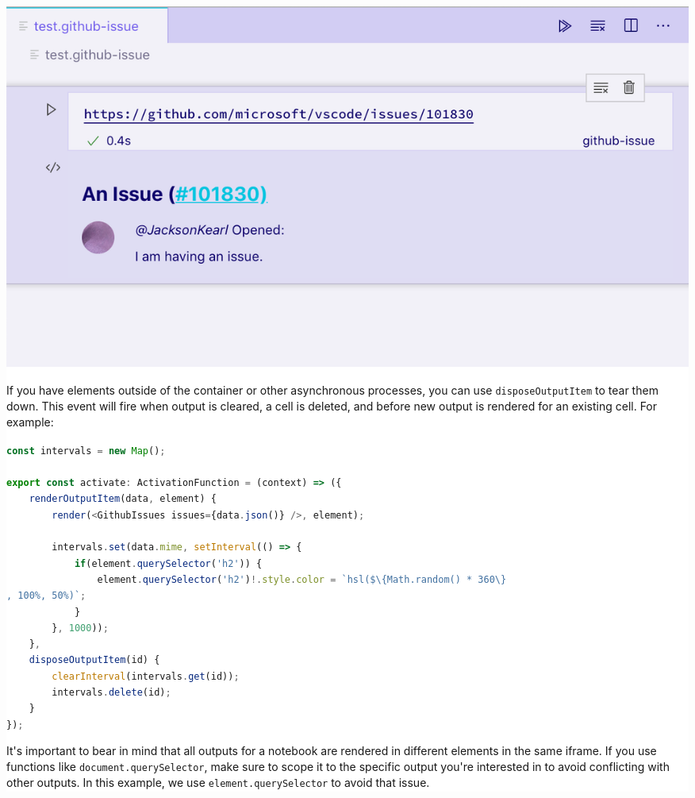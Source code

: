 ![Cell output showing rendered HTML view of issue](images/notebook/static-renderer-sample.png)

If you have elements outside of the container or other asynchronous processes, you can use `disposeOutputItem` to tear them down. This event will fire when output is cleared, a cell is deleted, and before new output is rendered for an existing cell. For example:

```js
const intervals = new Map();

export const activate: ActivationFunction = (context) => ({
    renderOutputItem(data, element) {
        render(<GithubIssues issues={data.json()} />, element);

        intervals.set(data.mime, setInterval(() => {
            if(element.querySelector('h2')) {
                element.querySelector('h2')!.style.color = `hsl($\{Math.random() * 360\}
, 100%, 50%)`;
            }
        }, 1000));
    },
    disposeOutputItem(id) {
        clearInterval(intervals.get(id));
        intervals.delete(id);
    }
});
```

It's important to bear in mind that all outputs for a notebook are rendered in different elements in the same iframe. If you use functions like `document.querySelector`, make sure to scope it to the specific output you're interested in to avoid conflicting with other outputs. In this example, we use `element.querySelector` to avoid that issue.
